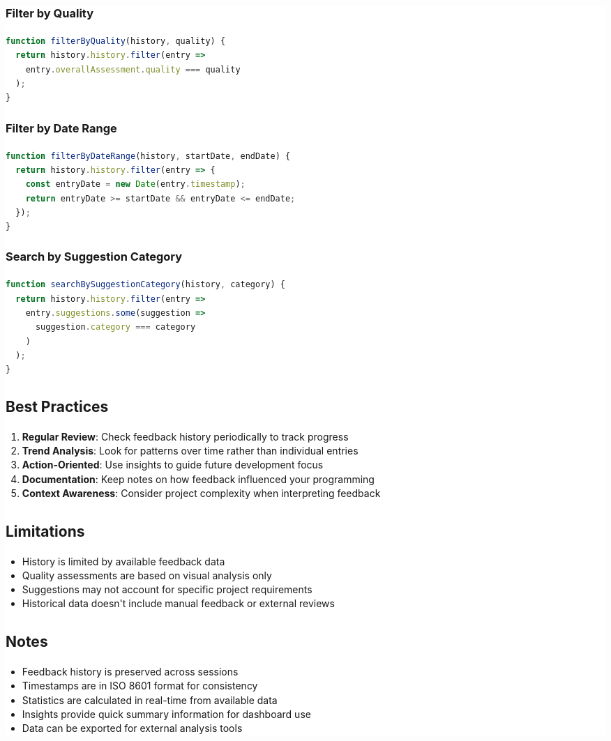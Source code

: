 ### Filter by Quality
```typescript
function filterByQuality(history, quality) {
  return history.history.filter(entry => 
    entry.overallAssessment.quality === quality
  );
}
```

### Filter by Date Range
```typescript
function filterByDateRange(history, startDate, endDate) {
  return history.history.filter(entry => {
    const entryDate = new Date(entry.timestamp);
    return entryDate >= startDate && entryDate <= endDate;
  });
}
```

### Search by Suggestion Category
```typescript
function searchBySuggestionCategory(history, category) {
  return history.history.filter(entry =>
    entry.suggestions.some(suggestion => 
      suggestion.category === category
    )
  );
}
```

## Best Practices

1. **Regular Review**: Check feedback history periodically to track progress
2. **Trend Analysis**: Look for patterns over time rather than individual entries
3. **Action-Oriented**: Use insights to guide future development focus
4. **Documentation**: Keep notes on how feedback influenced your programming
5. **Context Awareness**: Consider project complexity when interpreting feedback

## Limitations

- History is limited by available feedback data
- Quality assessments are based on visual analysis only
- Suggestions may not account for specific project requirements
- Historical data doesn't include manual feedback or external reviews

## Notes

- Feedback history is preserved across sessions
- Timestamps are in ISO 8601 format for consistency
- Statistics are calculated in real-time from available data
- Insights provide quick summary information for dashboard use
- Data can be exported for external analysis tools
